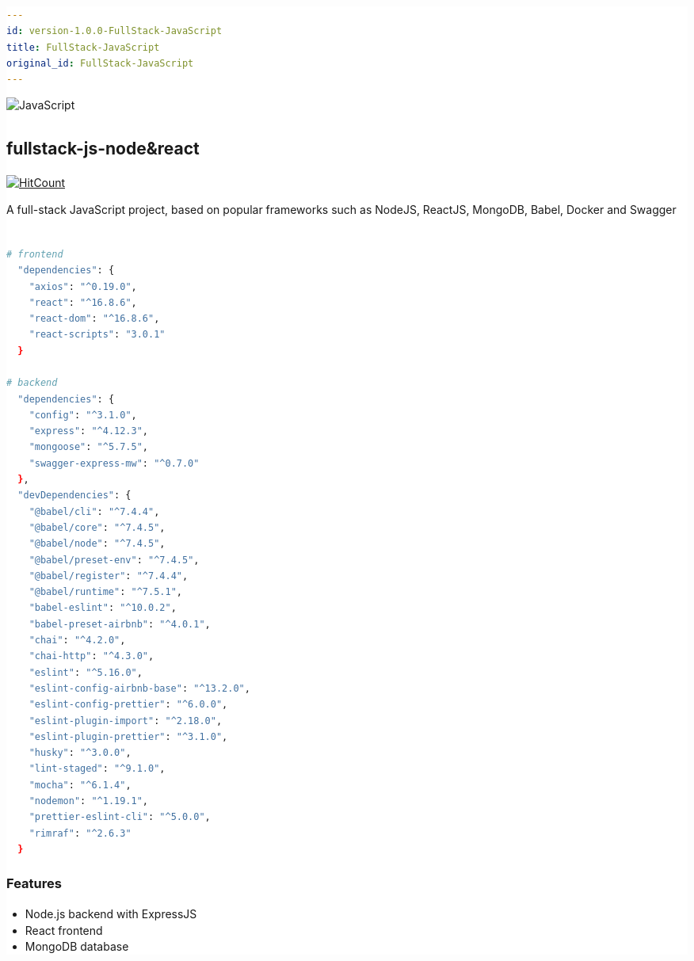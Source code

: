 ```yaml
---
id: version-1.0.0-FullStack-JavaScript
title: FullStack-JavaScript
original_id: FullStack-JavaScript
---
```


<img alt="JavaScript" src="/img/js.png" width= "100%" class="docImage"/>

## fullstack-js-node&react
[![HitCount](http://hits.dwyl.com/AnayoOleru/quicksi/ree/master/templates/javascript/fullstack-starters/fullstack-js-node%26react.svg)](http://hits.dwyl.com/AnayoOleru/quicksi/tree/master/templates/javascript/fullstack-starters/fullstack-js-node%26react) 

A full-stack JavaScript project, based on popular frameworks such as NodeJS, ReactJS, MongoDB, Babel, Docker and Swagger

```sh

# frontend
  "dependencies": {
    "axios": "^0.19.0",
    "react": "^16.8.6",
    "react-dom": "^16.8.6",
    "react-scripts": "3.0.1"
  }

# backend
  "dependencies": {
    "config": "^3.1.0",
    "express": "^4.12.3",
    "mongoose": "^5.7.5",
    "swagger-express-mw": "^0.7.0"
  },
  "devDependencies": {
    "@babel/cli": "^7.4.4",
    "@babel/core": "^7.4.5",
    "@babel/node": "^7.4.5",
    "@babel/preset-env": "^7.4.5",
    "@babel/register": "^7.4.4",
    "@babel/runtime": "^7.5.1",
    "babel-eslint": "^10.0.2",
    "babel-preset-airbnb": "^4.0.1",
    "chai": "^4.2.0",
    "chai-http": "^4.3.0",
    "eslint": "^5.16.0",
    "eslint-config-airbnb-base": "^13.2.0",
    "eslint-config-prettier": "^6.0.0",
    "eslint-plugin-import": "^2.18.0",
    "eslint-plugin-prettier": "^3.1.0",
    "husky": "^3.0.0",
    "lint-staged": "^9.1.0",
    "mocha": "^6.1.4",
    "nodemon": "^1.19.1",
    "prettier-eslint-cli": "^5.0.0",
    "rimraf": "^2.6.3"
  }
```
### Features
- Node.js backend with ExpressJS
- React frontend
- MongoDB database